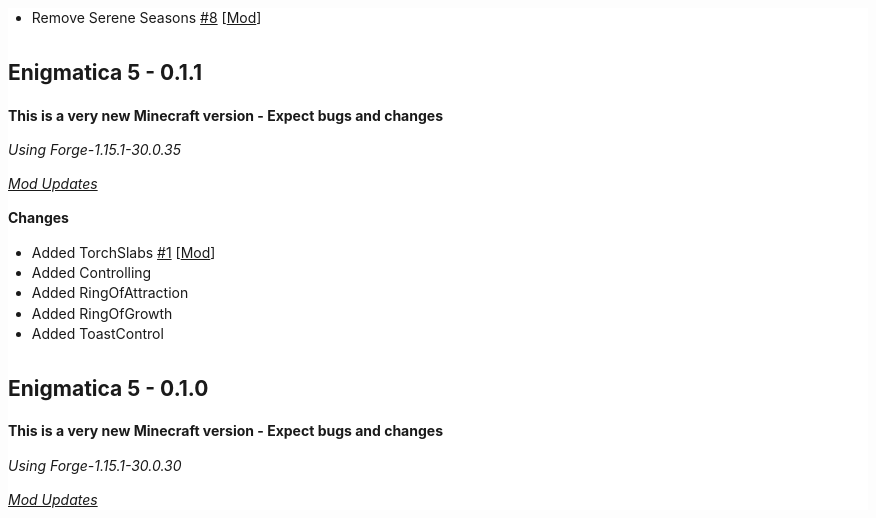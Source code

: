 -   Remove Serene Seasons [\#8](https://github.com/NillerMedDild/Enigmatica5/issues/8) [[Mod](https://github.com/NillerMedDild/Enigmatica5/labels/Mod)]

## Enigmatica 5 - 0.1.1

**This is a very new Minecraft version - Expect bugs and changes**

_Using Forge-1.15.1-30.0.35_

_[Mod Updates](https://github.com/NillerMedDild/Enigmatica5/blob/master/CHANGELOG-MODS.md)_

**Changes**

-   Added TorchSlabs [\#1](https://github.com/NillerMedDild/Enigmatica5/issues/1) [[Mod](https://github.com/NillerMedDild/Enigmatica5/labels/Mod)]
-   Added Controlling
-   Added RingOfAttraction
-   Added RingOfGrowth
-   Added ToastControl

## Enigmatica 5 - 0.1.0

**This is a very new Minecraft version - Expect bugs and changes**

_Using Forge-1.15.1-30.0.30_

_[Mod Updates](https://github.com/NillerMedDild/Enigmatica5/blob/master/CHANGELOG-MODS.md)_
